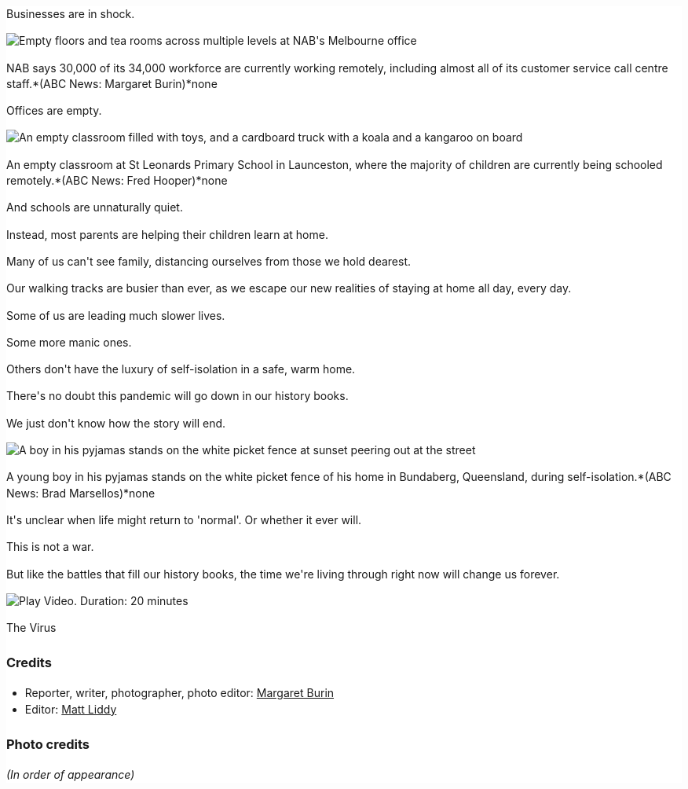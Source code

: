 Businesses are in shock.

![Empty floors and tea rooms across multiple levels at NAB's Melbourne office](https://live-production.wcms.abc-cdn.net.au/f7b5a84dd5050687ae69478cbd4e9cca?impolicy=wcms_crop_resize&cropH=1997&cropW=2666&xPos=111&yPos=0&width=862&height=647)

NAB says 30,000 of its 34,000 workforce are currently working remotely, including almost all of its customer service call centre staff.*(ABC News: Margaret Burin)*none

Offices are empty.

![An empty classroom filled with toys, and a cardboard truck with a koala and a kangaroo on board](https://live-production.wcms.abc-cdn.net.au/d6f0ae371d2e40f333dc171559355773?impolicy=wcms_crop_resize&cropH=1851&cropW=2785&xPos=0&yPos=0&width=862&height=575)

An empty classroom at St Leonards Primary School in Launceston, where the majority of children are currently being schooled remotely.*(ABC News: Fred Hooper)*none

And schools are unnaturally quiet.

Instead, most parents are helping their children learn at home.

Many of us can't see family, distancing ourselves from those we hold dearest.

Our walking tracks are busier than ever, as we escape our new realities of staying at home all day, every day.

Some of us are leading much slower lives.

Some more manic ones.

Others don't have the luxury of self-isolation in a safe, warm home. 

There's no doubt this pandemic will go down in our history books.

We just don't know how the story will end.

![A boy in his pyjamas stands on the white picket fence at sunset peering out at the street](https://live-production.wcms.abc-cdn.net.au/73b5a023526b0c3fa320c63c235d1599?impolicy=wcms_crop_resize&cropH=1445&cropW=1925&xPos=0&yPos=0&width=862&height=647)

A young boy in his pyjamas stands on the white picket fence of his home in Bundaberg, Queensland, during self-isolation.*(ABC News: Brad Marsellos)*none

It's unclear when life might return to 'normal'. Or whether it ever will.

This is not a war.

But like the battles that fill our history books, the time we're living through right now will change us forever.

![Play Video. Duration: 20 minutes ](https://live-production.wcms.abc-cdn.net.au/41a83bb2258073cff0ec522fb7701d48?impolicy=wcms_crop_resize&cropH=576&cropW=1023&xPos=0&yPos=0&width=862&height=485)

The Virus

### Credits

-   Reporter, writer, photographer, photo editor: [Margaret Burin](https://www.abc.net.au/news/margaret-burin/4218078)
-   Editor: [Matt Liddy](https://www.abc.net.au/news/matt-liddy/201998)

### Photo credits

*(In order of appearance)*
